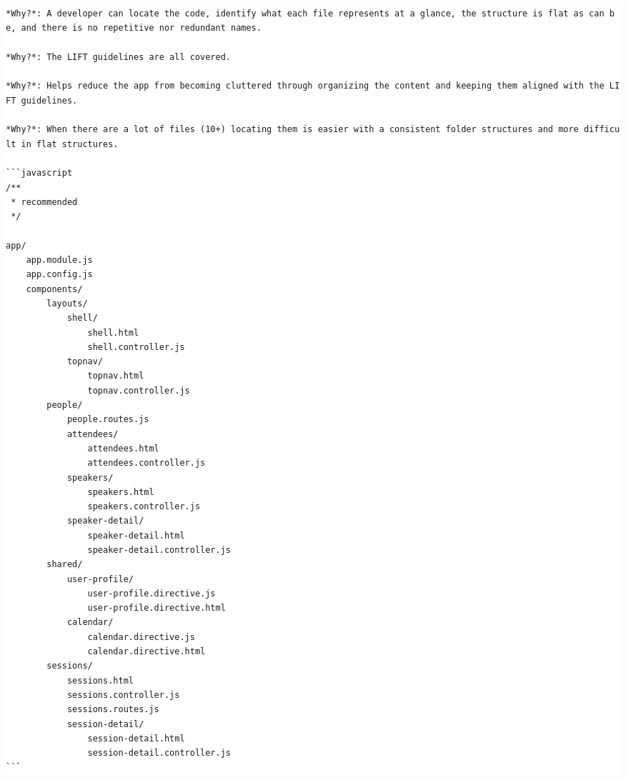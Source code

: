     *Why?*: A developer can locate the code, identify what each file represents at a glance, the structure is flat as can be, and there is no repetitive nor redundant names.

    *Why?*: The LIFT guidelines are all covered.

    *Why?*: Helps reduce the app from becoming cluttered through organizing the content and keeping them aligned with the LIFT guidelines.

    *Why?*: When there are a lot of files (10+) locating them is easier with a consistent folder structures and more difficult in flat structures.

    ```javascript
    /**
     * recommended
     */

    app/
        app.module.js
        app.config.js
        components/
            layouts/
                shell/
                    shell.html
                    shell.controller.js
                topnav/
                    topnav.html
                    topnav.controller.js
            people/
                people.routes.js
                attendees/
                    attendees.html
                    attendees.controller.js
                speakers/
                    speakers.html
                    speakers.controller.js
                speaker-detail/
                    speaker-detail.html
                    speaker-detail.controller.js
            shared/
                user-profile/
                    user-profile.directive.js
                    user-profile.directive.html
                calendar/
                    calendar.directive.js
                    calendar.directive.html
            sessions/
                sessions.html
                sessions.controller.js
                sessions.routes.js
                session-detail/
                    session-detail.html
                    session-detail.controller.js
    ```
